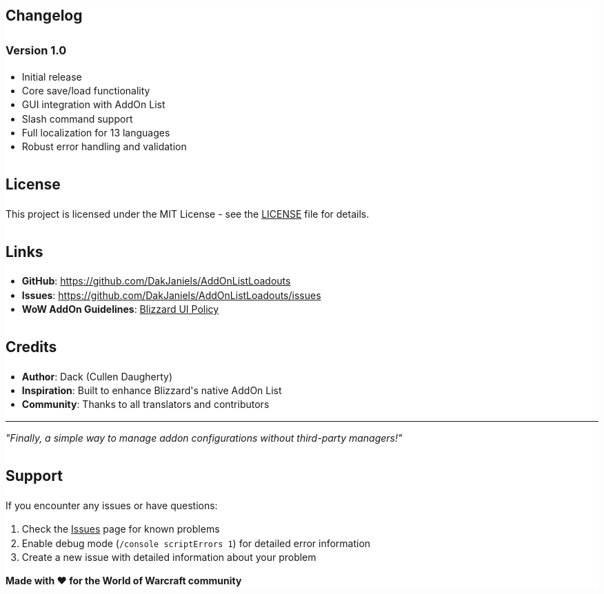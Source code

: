 ## Changelog

### Version 1.0
- Initial release
- Core save/load functionality
- GUI integration with AddOn List
- Slash command support
- Full localization for 13 languages
- Robust error handling and validation

## License

This project is licensed under the MIT License - see the [LICENSE](LICENSE) file for details.

## Links

- **GitHub**: https://github.com/DakJaniels/AddOnListLoadouts
- **Issues**: https://github.com/DakJaniels/AddOnListLoadouts/issues
- **WoW AddOn Guidelines**: [Blizzard UI Policy](https://us.battle.net/support/en/article/000024940)

## Credits

- **Author**: Dack (Cullen Daugherty)
- **Inspiration**: Built to enhance Blizzard's native AddOn List
- **Community**: Thanks to all translators and contributors

---

*"Finally, a simple way to manage addon configurations without third-party managers!"*

## Support

If you encounter any issues or have questions:
1. Check the [Issues](https://github.com/DakJaniels/AddOnListLoadouts/issues) page for known problems
2. Enable debug mode (`/console scriptErrors 1`) for detailed error information
3. Create a new issue with detailed information about your problem

**Made with ❤️ for the World of Warcraft community**
